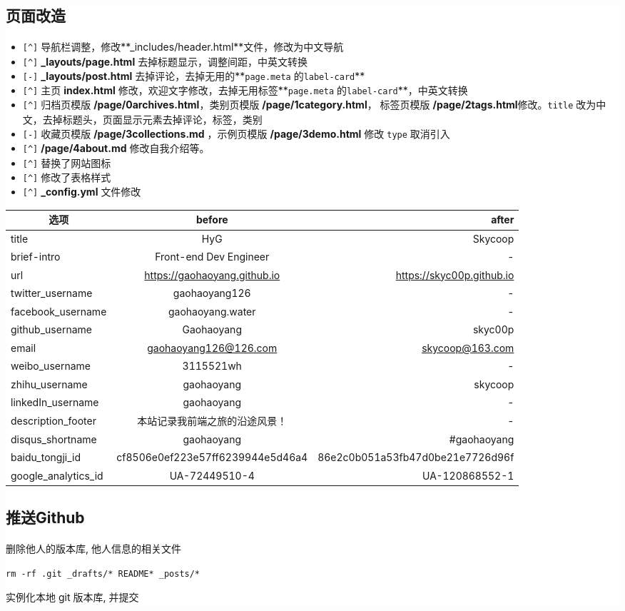 ## 页面改造 ##

- `[^]` 导航栏调整，修改**_includes/header.html**文件，修改为中文导航
- `[^]` **_layouts/page.html** 去掉标题显示，调整间距，中英文转换
- `[-]` **_layouts/post.html** 去掉评论，去掉无用的**`page.meta` 的`label-card`**
- `[^]` 主页 **index.html** 修改，欢迎文字修改，去掉无用标签**`page.meta` 的`label-card`**，中英文转换
- `[^]` 归档页模版 **/page/0archives.html**，类别页模版 **/page/1category.html**， 标签页模版 **/page/2tags.html**修改。`title` 改为中文，去掉标题头，页面显示元素去掉评论，标签，类别
- `[-]` 收藏页模版 **/page/3collections.md** ，示例页模版 **/page/3demo.html** 修改 `type` 取消引入
- `[^]` **/page/4about.md** 修改自我介绍等。
- `[^]` 替换了网站图标
- `[^]` 修改了表格样式
- `[^]` **_config.yml** 文件修改

| 选项 | before | after | 
| - | :-: | -: | 
| title | HyG| Skycoop | 
| brief-intro | Front-end Dev Engineer | - | 
| url | https://gaohaoyang.github.io | https://skyc00p.github.io |
|twitter_username| gaohaoyang126 | - |
|facebook_username| gaohaoyang.water | -|
|github_username | Gaohaoyang | skyc00p |
|email| gaohaoyang126@126.com | skycoop@163.com |
|weibo_username| 3115521wh | - |
|zhihu_username| gaohaoyang | skycoop |
|linkedIn_username| gaohaoyang | - |
|description_footer | 本站记录我前端之旅的沿途风景！ | - |
| disqus_shortname | gaohaoyang | #gaohaoyang |
| baidu_tongji_id | cf8506e0ef223e57ff6239944e5d46a4 | 86e2c0b051a53fb47d0be21e7726d96f|
| google_analytics_id | UA-72449510-4 | UA-120868552-1 |

## 推送Github ##

删除他人的版本库, 他人信息的相关文件

````
rm -rf .git _drafts/* README* _posts/*
````

实例化本地 git 版本库, 并提交
